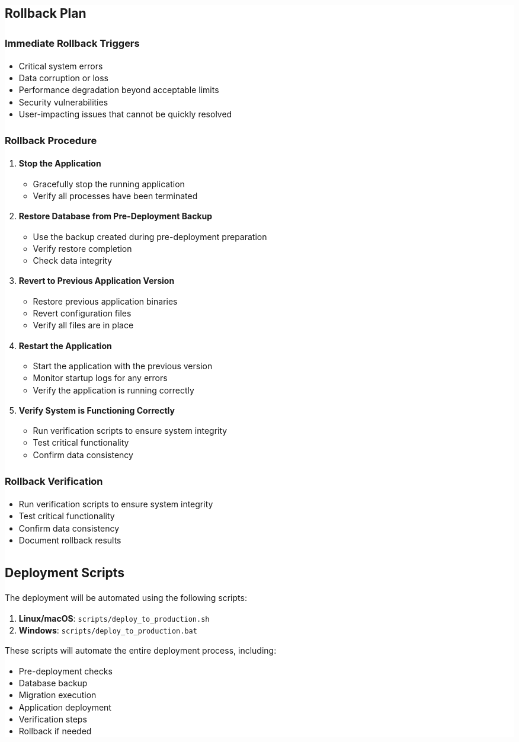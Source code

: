 ## Rollback Plan

### Immediate Rollback Triggers
- Critical system errors
- Data corruption or loss
- Performance degradation beyond acceptable limits
- Security vulnerabilities
- User-impacting issues that cannot be quickly resolved

### Rollback Procedure
1. **Stop the Application**
   - Gracefully stop the running application
   - Verify all processes have been terminated

2. **Restore Database from Pre-Deployment Backup**
   - Use the backup created during pre-deployment preparation
   - Verify restore completion
   - Check data integrity

3. **Revert to Previous Application Version**
   - Restore previous application binaries
   - Revert configuration files
   - Verify all files are in place

4. **Restart the Application**
   - Start the application with the previous version
   - Monitor startup logs for any errors
   - Verify the application is running correctly

5. **Verify System is Functioning Correctly**
   - Run verification scripts to ensure system integrity
   - Test critical functionality
   - Confirm data consistency

### Rollback Verification
- Run verification scripts to ensure system integrity
- Test critical functionality
- Confirm data consistency
- Document rollback results

## Deployment Scripts

The deployment will be automated using the following scripts:

1. **Linux/macOS**: `scripts/deploy_to_production.sh`
2. **Windows**: `scripts/deploy_to_production.bat`

These scripts will automate the entire deployment process, including:
- Pre-deployment checks
- Database backup
- Migration execution
- Application deployment
- Verification steps
- Rollback if needed
